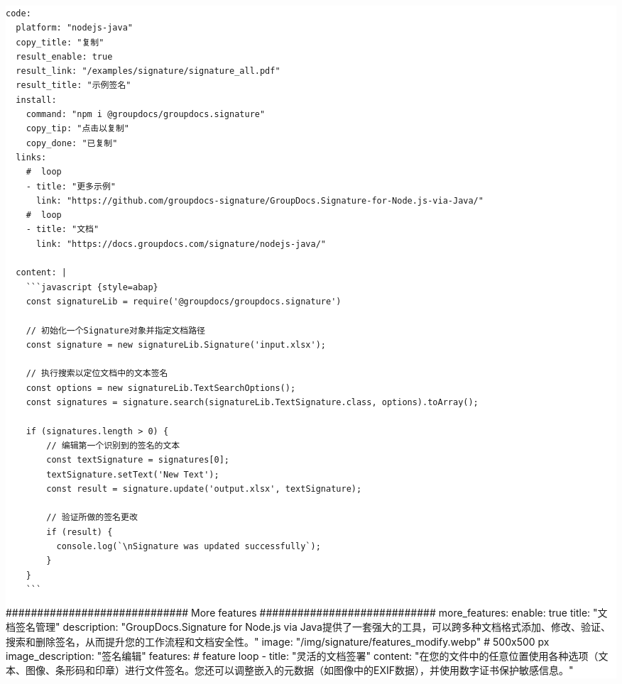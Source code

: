     code:
      platform: "nodejs-java"
      copy_title: "复制"
      result_enable: true
      result_link: "/examples/signature/signature_all.pdf"
      result_title: "示例签名"
      install:
        command: "npm i @groupdocs/groupdocs.signature"
        copy_tip: "点击以复制"
        copy_done: "已复制"
      links:
        #  loop
        - title: "更多示例"
          link: "https://github.com/groupdocs-signature/GroupDocs.Signature-for-Node.js-via-Java/"
        #  loop
        - title: "文档"
          link: "https://docs.groupdocs.com/signature/nodejs-java/"
          
      content: |
        ```javascript {style=abap}
        const signatureLib = require('@groupdocs/groupdocs.signature')

        // 初始化一个Signature对象并指定文档路径
        const signature = new signatureLib.Signature('input.xlsx');

        // 执行搜索以定位文档中的文本签名
        const options = new signatureLib.TextSearchOptions();
        const signatures = signature.search(signatureLib.TextSignature.class, options).toArray();

        if (signatures.length > 0) {
            // 编辑第一个识别到的签名的文本
            const textSignature = signatures[0];
            textSignature.setText('New Text');
            const result = signature.update('output.xlsx', textSignature);

            // 验证所做的签名更改
            if (result) {
              console.log(`\nSignature was updated successfully`);
            }
        }
        ```            

############################# More features ############################
more_features:
  enable: true
  title: "文档签名管理"
  description: "GroupDocs.Signature for Node.js via Java提供了一套强大的工具，可以跨多种文档格式添加、修改、验证、搜索和删除签名，从而提升您的工作流程和文档安全性。"
  image: "/img/signature/features_modify.webp" # 500x500 px
  image_description: "签名编辑"
  features:
    # feature loop
    - title: "灵活的文档签署"
      content: "在您的文件中的任意位置使用各种选项（文本、图像、条形码和印章）进行文件签名。您还可以调整嵌入的元数据（如图像中的EXIF数据），并使用数字证书保护敏感信息。"
